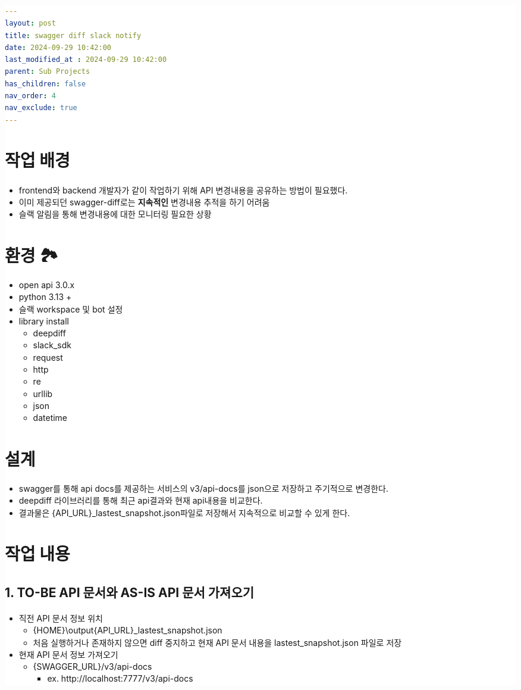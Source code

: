 ```yaml
---
layout: post
title: swagger diff slack notify
date: 2024-09-29 10:42:00
last_modified_at : 2024-09-29 10:42:00
parent: Sub Projects
has_children: false
nav_order: 4
nav_exclude: true
---
```


# 작업 배경

- frontend와 backend 개발자가 같이 작업하기 위해 API 변경내용을 공유하는 방법이 필요했다.
- 이미 제공되던 swagger-diff로는 **지속적인** 변경내용 추적을 하기 어려움
- 슬랙 알림을 통해 변경내용에 대한 모니터링 필요한 상황

# 환경 🏞️

- open api 3.0.x
- python 3.13 +
- 슬랙 workspace 및 bot 설정
- library install
    - deepdiff
    - slack_sdk
    - request
    - http
    - re
    - urllib
    - json
    - datetime

# 설계

- swagger를 통해 api docs를 제공하는 서비스의 v3/api-docs를 json으로 저장하고 주기적으로 변경한다.
- deepdiff 라이브러리를 통해 최근 api결과와 현재 api내용을 비교한다.
- 결과물은 {API_URL}_lastest_snapshot.json파일로 저장해서 지속적으로 비교할 수 있게 한다.

# 작업 내용

## 1. TO-BE API 문서와 AS-IS API 문서 가져오기

- 직전 API 문서 정보 위치
    - {HOME}\output\{API_URL}_lastest_snapshot.json
    - 처음 실행하거나 존재하지 않으면 diff 중지하고 현재 API 문서 내용을 lastest_snapshot.json 파일로 저장
- 현재 API 문서 정보 가져오기
    - {SWAGGER_URL}/v3/api-docs
        - ex. http://localhost:7777/v3/api-docs
